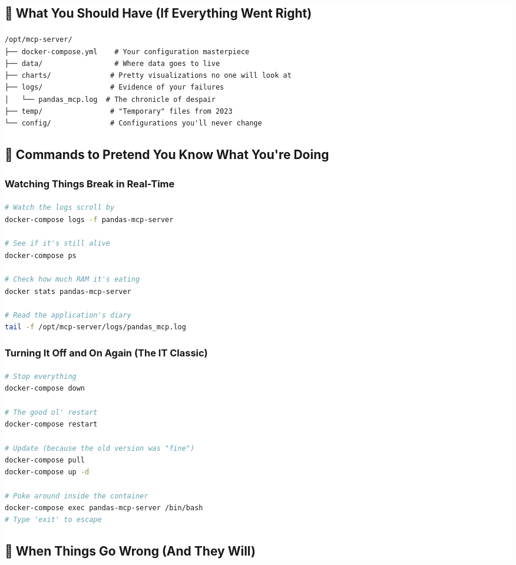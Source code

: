 ## 📁 What You Should Have (If Everything Went Right)

```
/opt/mcp-server/
├── docker-compose.yml    # Your configuration masterpiece
├── data/                 # Where data goes to live
├── charts/              # Pretty visualizations no one will look at
├── logs/                # Evidence of your failures
│   └── pandas_mcp.log  # The chronicle of despair
├── temp/                # "Temporary" files from 2023
└── config/              # Configurations you'll never change
```

## 🔧 Commands to Pretend You Know What You're Doing

### Watching Things Break in Real-Time

```bash
# Watch the logs scroll by
docker-compose logs -f pandas-mcp-server

# See if it's still alive
docker-compose ps

# Check how much RAM it's eating
docker stats pandas-mcp-server

# Read the application's diary
tail -f /opt/mcp-server/logs/pandas_mcp.log
```

### Turning It Off and On Again (The IT Classic)

```bash
# Stop everything
docker-compose down

# The good ol' restart
docker-compose restart

# Update (because the old version was "fine")
docker-compose pull
docker-compose up -d

# Poke around inside the container
docker-compose exec pandas-mcp-server /bin/bash
# Type 'exit' to escape
```

## 🚨 When Things Go Wrong (And They Will)
